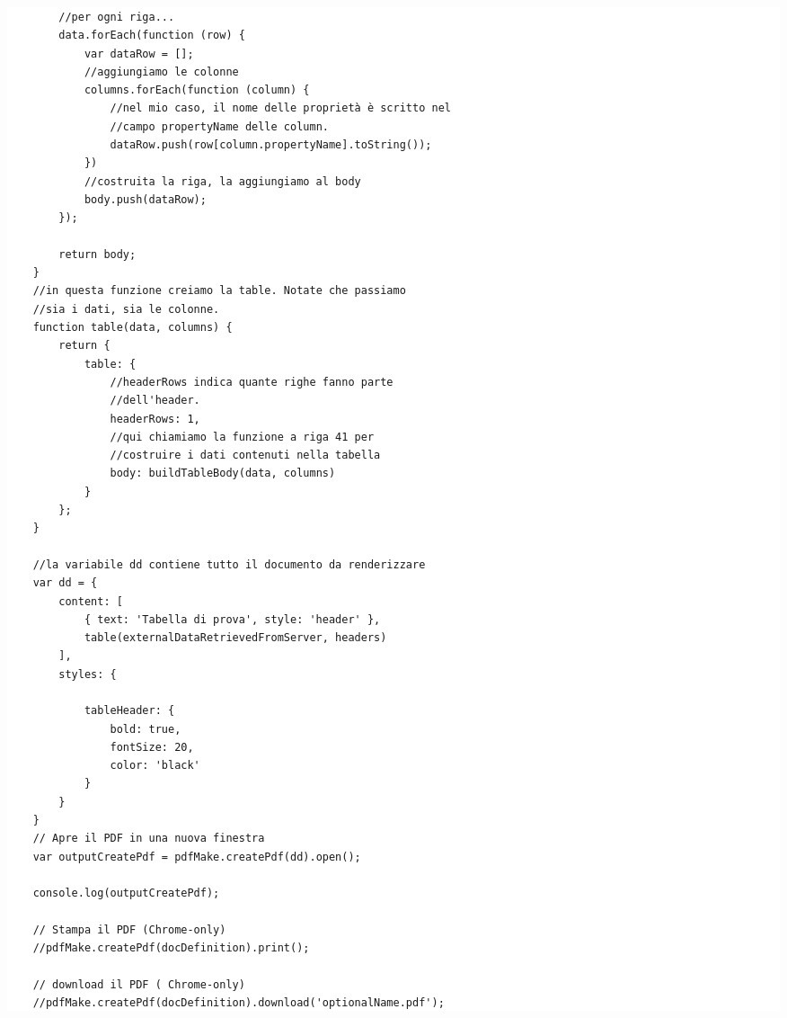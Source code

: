             //per ogni riga... 
            data.forEach(function (row) {
                var dataRow = [];
                //aggiungiamo le colonne 
                columns.forEach(function (column) {
                    //nel mio caso, il nome delle proprietà è scritto nel 
                    //campo propertyName delle column. 
                    dataRow.push(row[column.propertyName].toString());
                })
                //costruita la riga, la aggiungiamo al body
                body.push(dataRow);
            });

            return body;
        }
        //in questa funzione creiamo la table. Notate che passiamo 
        //sia i dati, sia le colonne. 
        function table(data, columns) {
            return {
                table: {
                    //headerRows indica quante righe fanno parte  
                    //dell'header. 
                    headerRows: 1,
                    //qui chiamiamo la funzione a riga 41 per 
                    //costruire i dati contenuti nella tabella 
                    body: buildTableBody(data, columns)
                }
            };
        }

        //la variabile dd contiene tutto il documento da renderizzare
        var dd = {
            content: [
                { text: 'Tabella di prova', style: 'header' },
                table(externalDataRetrievedFromServer, headers)
            ],
            styles: {

                tableHeader: {
                    bold: true,
                    fontSize: 20,
                    color: 'black'
                }
            }
        }
        // Apre il PDF in una nuova finestra
        var outputCreatePdf = pdfMake.createPdf(dd).open();

        console.log(outputCreatePdf);

        // Stampa il PDF (Chrome-only)
        //pdfMake.createPdf(docDefinition).print();

        // download il PDF ( Chrome-only)
        //pdfMake.createPdf(docDefinition).download('optionalName.pdf');
